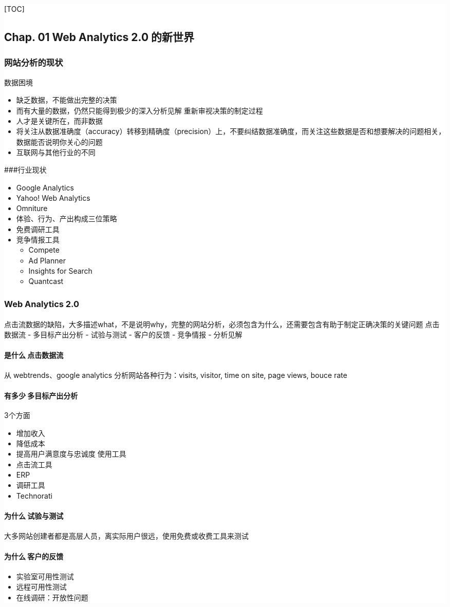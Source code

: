 [TOC]

## Chap. 01 Web Analytics 2.0 的新世界
### 网站分析的现状
数据困境
- 缺乏数据，不能做出完整的决策
- 而有大量的数据，仍然只能得到极少的深入分析见解
重新审视决策的制定过程
- 人才是关键所在，而非数据
- 将关注从数据准确度（accuracy）转移到精确度（precision）上，不要纠结数据准确度，而关注这些数据是否和想要解决的问题相关，数据能否说明你关心的问题
- 互联网与其他行业的不同

###行业现状
- Google Analytics
- Yahoo! Web Analytics
- Omniture
- 体验、行为、产出构成三位策略
- 免费调研工具
- 竞争情报工具
    - Compete
    - Ad Planner
    - Insights for Search
    - Quantcast

### Web Analytics 2.0
点击流数据的缺陷，大多描述what，不是说明why，完整的网站分析，必须包含为什么，还需要包含有助于制定正确决策的关键问题
点击数据流 - 多目标产出分析 - 试验与测试 - 客户的反馈 - 竞争情报 - 分析见解

#### 是什么 点击数据流
从 webtrends、google analytics
分析网站各种行为：visits, visitor, time on site, page views, bouce rate

#### 有多少 多目标产出分析
3个方面
- 增加收入
- 降低成本
- 提高用户满意度与忠诚度
使用工具
- 点击流工具
- ERP
- 调研工具
- Technorati

#### 为什么 试验与测试
大多网站创建者都是高层人员，离实际用户很远，使用免费或收费工具来测试

#### 为什么 客户的反馈
- 实验室可用性测试
- 远程可用性测试
- 在线调研：开放性问题
